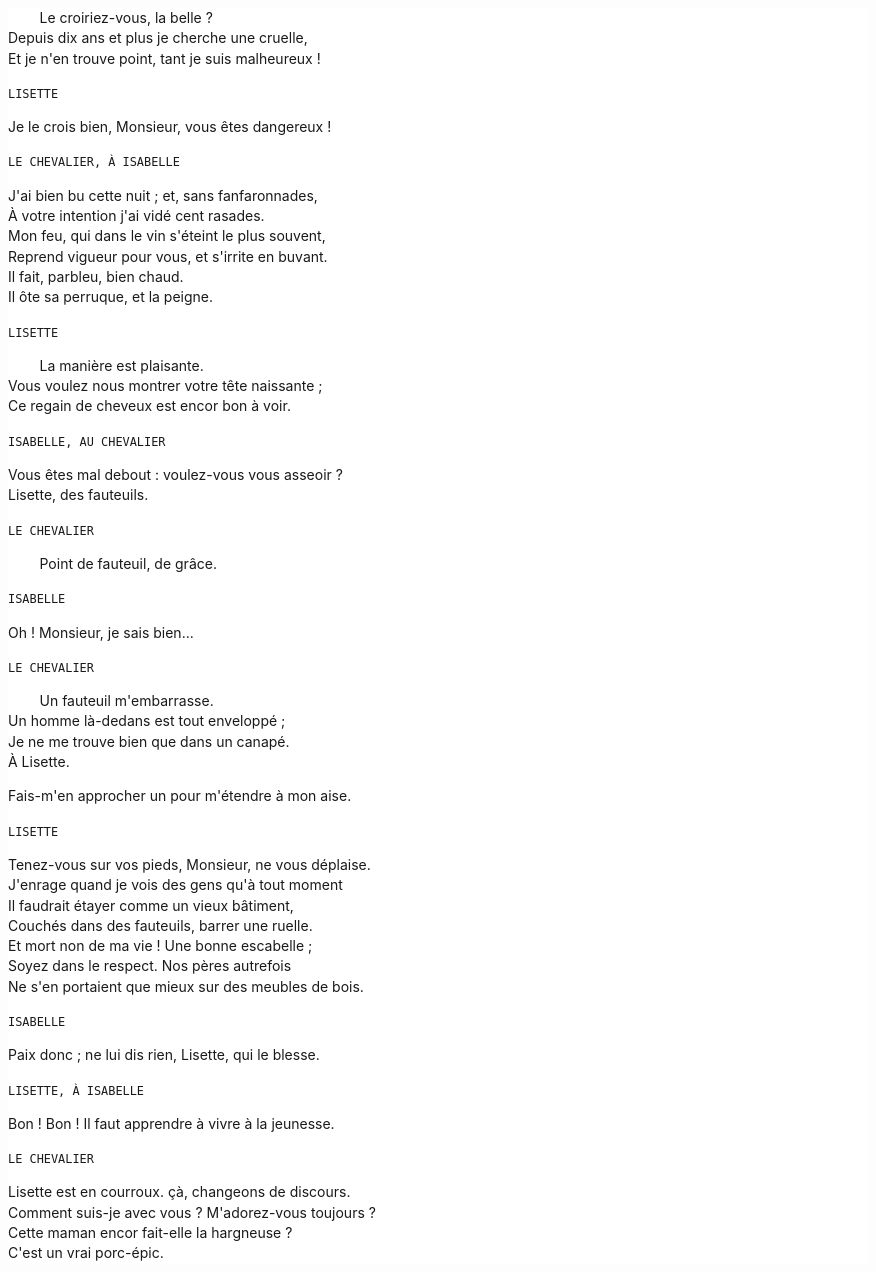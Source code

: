         Le croiriez-vous, la belle ?  
Depuis dix ans et plus je cherche une cruelle,  
Et je n'en trouve point, tant je suis malheureux !  

    LISETTE
Je le crois bien, Monsieur, vous êtes dangereux !  

    LE CHEVALIER, À ISABELLE
J'ai bien bu cette nuit ; et, sans fanfaronnades,  
À votre intention j'ai vidé cent rasades.  
Mon feu, qui dans le vin s'éteint le plus souvent,  
Reprend vigueur pour vous, et s'irrite en buvant.  
Il fait, parbleu, bien chaud.  
Il ôte sa perruque, et la peigne.


    LISETTE
        La manière est plaisante.  
Vous voulez nous montrer votre tête naissante ;  
Ce regain de cheveux est encor bon à voir.  

    ISABELLE, AU CHEVALIER
Vous êtes mal debout : voulez-vous vous asseoir ?  
Lisette, des fauteuils.  

    LE CHEVALIER
        Point de fauteuil, de grâce.  

    ISABELLE
Oh ! Monsieur, je sais bien...  

    LE CHEVALIER
        Un fauteuil m'embarrasse.  
Un homme là-dedans est tout enveloppé ;  
Je ne me trouve bien que dans un canapé.  
À Lisette.

Fais-m'en approcher un pour m'étendre à mon aise.  

    LISETTE
Tenez-vous sur vos pieds, Monsieur, ne vous déplaise.  
J'enrage quand je vois des gens qu'à tout moment  
Il faudrait étayer comme un vieux bâtiment,  
Couchés dans des fauteuils, barrer une ruelle.  
Et mort non de ma vie ! Une bonne escabelle ;  
Soyez dans le respect. Nos pères autrefois  
Ne s'en portaient que mieux sur des meubles de bois.  

    ISABELLE
Paix donc ; ne lui dis rien, Lisette, qui le blesse.  

    LISETTE, À ISABELLE
Bon ! Bon ! Il faut apprendre à vivre à la jeunesse.  

    LE CHEVALIER
Lisette est en courroux. çà, changeons de discours.  
Comment suis-je avec vous ? M'adorez-vous toujours ?  
Cette maman encor fait-elle la hargneuse ?  
C'est un vrai porc-épic.  
